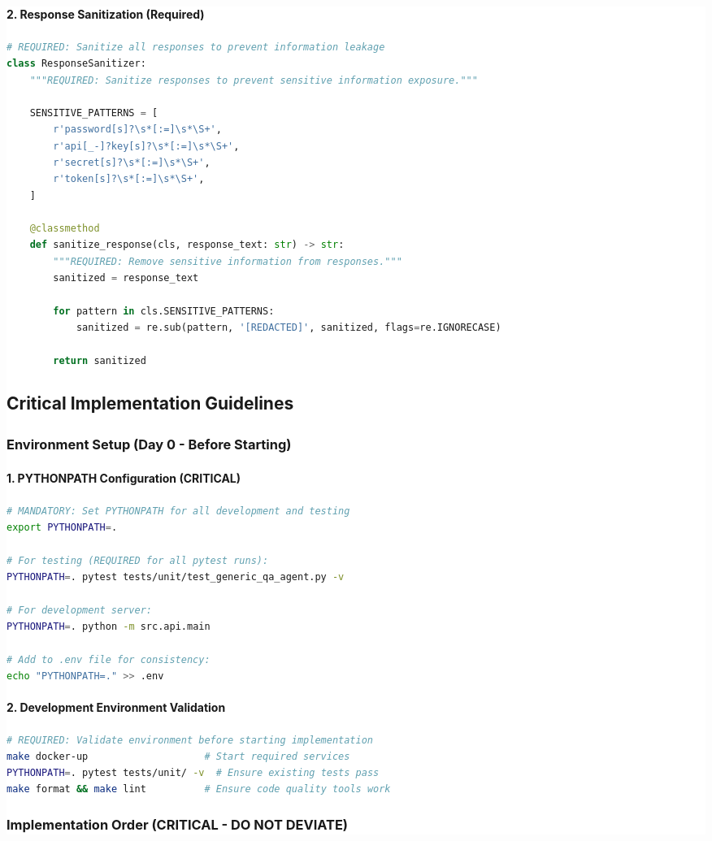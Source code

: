 #### 2. Response Sanitization (Required)
```python
# REQUIRED: Sanitize all responses to prevent information leakage
class ResponseSanitizer:
    """REQUIRED: Sanitize responses to prevent sensitive information exposure."""
    
    SENSITIVE_PATTERNS = [
        r'password[s]?\s*[:=]\s*\S+',
        r'api[_-]?key[s]?\s*[:=]\s*\S+',
        r'secret[s]?\s*[:=]\s*\S+',
        r'token[s]?\s*[:=]\s*\S+',
    ]
    
    @classmethod
    def sanitize_response(cls, response_text: str) -> str:
        """REQUIRED: Remove sensitive information from responses."""
        sanitized = response_text
        
        for pattern in cls.SENSITIVE_PATTERNS:
            sanitized = re.sub(pattern, '[REDACTED]', sanitized, flags=re.IGNORECASE)
        
        return sanitized
```

## Critical Implementation Guidelines

### Environment Setup (Day 0 - Before Starting)

#### 1. PYTHONPATH Configuration (CRITICAL)
```bash
# MANDATORY: Set PYTHONPATH for all development and testing
export PYTHONPATH=.

# For testing (REQUIRED for all pytest runs):
PYTHONPATH=. pytest tests/unit/test_generic_qa_agent.py -v

# For development server:
PYTHONPATH=. python -m src.api.main

# Add to .env file for consistency:
echo "PYTHONPATH=." >> .env
```

#### 2. Development Environment Validation
```bash
# REQUIRED: Validate environment before starting implementation
make docker-up                    # Start required services
PYTHONPATH=. pytest tests/unit/ -v  # Ensure existing tests pass
make format && make lint          # Ensure code quality tools work
```

### Implementation Order (CRITICAL - DO NOT DEVIATE)
